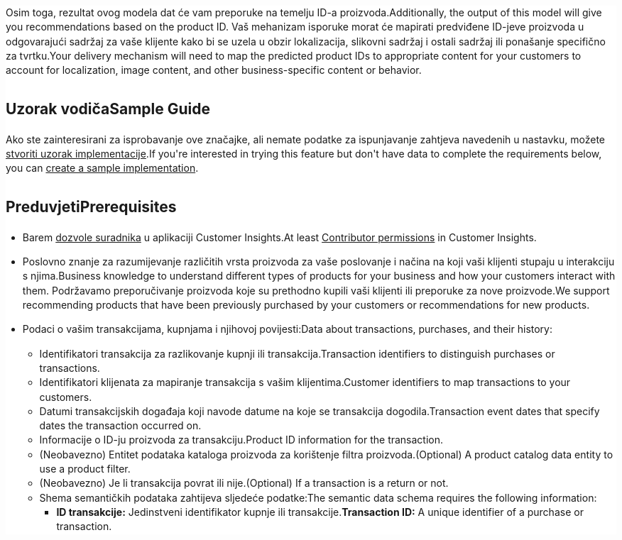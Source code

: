 <span data-ttu-id="fbdcf-110">Osim toga, rezultat ovog modela dat će vam preporuke na temelju ID-a proizvoda.</span><span class="sxs-lookup"><span data-stu-id="fbdcf-110">Additionally, the output of this model will give you recommendations based on the product ID.</span></span> <span data-ttu-id="fbdcf-111">Vaš mehanizam isporuke morat će mapirati predviđene ID-jeve proizvoda u odgovarajući sadržaj za vaše klijente kako bi se uzela u obzir lokalizacija, slikovni sadržaj i ostali sadržaj ili ponašanje specifično za tvrtku.</span><span class="sxs-lookup"><span data-stu-id="fbdcf-111">Your delivery mechanism will need to map the predicted product IDs to appropriate content for your customers to account for localization, image content, and other business-specific content or behavior.</span></span>

## <a name="sample-guide"></a><span data-ttu-id="fbdcf-112">Uzorak vodiča</span><span class="sxs-lookup"><span data-stu-id="fbdcf-112">Sample Guide</span></span>

<span data-ttu-id="fbdcf-113">Ako ste zainteresirani za isprobavanje ove značajke, ali nemate podatke za ispunjavanje zahtjeva navedenih u nastavku, možete [stvoriti uzorak implementacije](sample-guide-predict-product-recommendation.md).</span><span class="sxs-lookup"><span data-stu-id="fbdcf-113">If you're interested in trying this feature but don't have data to complete the requirements below, you can [create a sample implementation](sample-guide-predict-product-recommendation.md).</span></span>

## <a name="prerequisites"></a><span data-ttu-id="fbdcf-114">Preduvjeti</span><span class="sxs-lookup"><span data-stu-id="fbdcf-114">Prerequisites</span></span>

- <span data-ttu-id="fbdcf-115">Barem [dozvole suradnika](permissions.md) u aplikaciji Customer Insights.</span><span class="sxs-lookup"><span data-stu-id="fbdcf-115">At least [Contributor permissions](permissions.md) in Customer Insights.</span></span>

- <span data-ttu-id="fbdcf-116">Poslovno znanje za razumijevanje različitih vrsta proizvoda za vaše poslovanje i načina na koji vaši klijenti stupaju u interakciju s njima.</span><span class="sxs-lookup"><span data-stu-id="fbdcf-116">Business knowledge to understand different types of products for your business and how your customers interact with them.</span></span> <span data-ttu-id="fbdcf-117">Podržavamo preporučivanje proizvoda koje su prethodno kupili vaši klijenti ili preporuke za nove proizvode.</span><span class="sxs-lookup"><span data-stu-id="fbdcf-117">We support recommending products that have been previously purchased by your customers or recommendations for new products.</span></span>

- <span data-ttu-id="fbdcf-118">Podaci o vašim transakcijama, kupnjama i njihovoj povijesti:</span><span class="sxs-lookup"><span data-stu-id="fbdcf-118">Data about transactions, purchases, and their history:</span></span>
    - <span data-ttu-id="fbdcf-119">Identifikatori transakcija za razlikovanje kupnji ili transakcija.</span><span class="sxs-lookup"><span data-stu-id="fbdcf-119">Transaction identifiers to distinguish purchases or transactions.</span></span>
    - <span data-ttu-id="fbdcf-120">Identifikatori klijenata za mapiranje transakcija s vašim klijentima.</span><span class="sxs-lookup"><span data-stu-id="fbdcf-120">Customer identifiers to map transactions to your customers.</span></span>
    - <span data-ttu-id="fbdcf-121">Datumi transakcijskih događaja koji navode datume na koje se transakcija dogodila.</span><span class="sxs-lookup"><span data-stu-id="fbdcf-121">Transaction event dates that specify dates the transaction occurred on.</span></span>
    - <span data-ttu-id="fbdcf-122">Informacije o ID-ju proizvoda za transakciju.</span><span class="sxs-lookup"><span data-stu-id="fbdcf-122">Product ID information for the transaction.</span></span>
    - <span data-ttu-id="fbdcf-123">(Neobavezno) Entitet podataka kataloga proizvoda za korištenje filtra proizvoda.</span><span class="sxs-lookup"><span data-stu-id="fbdcf-123">(Optional) A product catalog data entity to use a product filter.</span></span>
    - <span data-ttu-id="fbdcf-124">(Neobavezno) Je li transakcija povrat ili nije.</span><span class="sxs-lookup"><span data-stu-id="fbdcf-124">(Optional) If a transaction is a return or not.</span></span>
    - <span data-ttu-id="fbdcf-125">Shema semantičkih podataka zahtijeva sljedeće podatke:</span><span class="sxs-lookup"><span data-stu-id="fbdcf-125">The semantic data schema requires the following information:</span></span>
        - <span data-ttu-id="fbdcf-126">**ID transakcije:** Jedinstveni identifikator kupnje ili transakcije.</span><span class="sxs-lookup"><span data-stu-id="fbdcf-126">**Transaction ID:** A unique identifier of a purchase or transaction.</span></span>